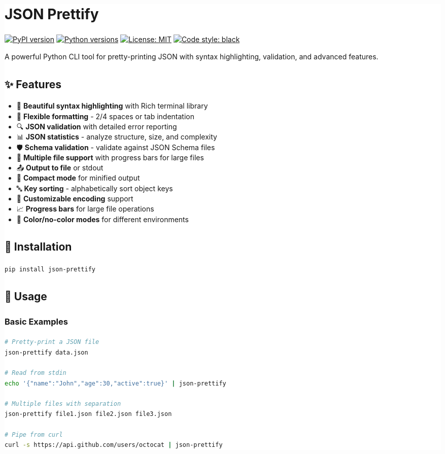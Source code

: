 # JSON Prettify

[![PyPI version](https://badge.fury.io/py/json-prettify.svg)](https://badge.fury.io/py/json-prettify)
[![Python versions](https://img.shields.io/pypi/pyversions/json-prettify.svg)](https://pypi.org/project/json-prettify/)
[![License: MIT](https://img.shields.io/badge/License-MIT-yellow.svg)](https://opensource.org/licenses/MIT)
[![Code style: black](https://img.shields.io/badge/code%20style-black-000000.svg)](https://github.com/psf/black)

A powerful Python CLI tool for pretty-printing JSON with syntax highlighting, validation, and advanced features.

## ✨ Features

- 🎨 **Beautiful syntax highlighting** with Rich terminal library
- 📝 **Flexible formatting** - 2/4 spaces or tab indentation
- 🔍 **JSON validation** with detailed error reporting
- 📊 **JSON statistics** - analyze structure, size, and complexity
- 🛡️ **Schema validation** - validate against JSON Schema files
- 📁 **Multiple file support** with progress bars for large files
- 📤 **Output to file** or stdout
- 🎯 **Compact mode** for minified output
- 🔤 **Key sorting** - alphabetically sort object keys
- 🔧 **Customizable encoding** support
- 📈 **Progress bars** for large file operations
- 🌈 **Color/no-color modes** for different environments

## 🚀 Installation

```bash
pip install json-prettify
```

## 📖 Usage

### Basic Examples

```bash
# Pretty-print a JSON file
json-prettify data.json

# Read from stdin
echo '{"name":"John","age":30,"active":true}' | json-prettify

# Multiple files with separation
json-prettify file1.json file2.json file3.json

# Pipe from curl
curl -s https://api.github.com/users/octocat | json-prettify
```
